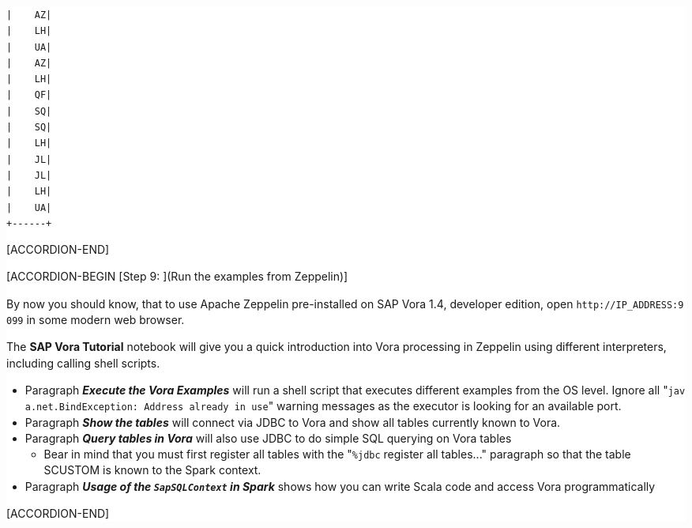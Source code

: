 ```
|    AZ|
|    LH|
|    UA|
|    AZ|
|    LH|
|    QF|
|    SQ|
|    SQ|
|    LH|
|    JL|
|    JL|
|    LH|
|    UA|
+------+
```


[ACCORDION-END]


[ACCORDION-BEGIN [Step 9: ](Run the examples from Zeppelin)]

By now you should know, that to use Apache Zeppelin pre-installed on SAP Vora 1.4, developer edition, open `http://IP_ADDRESS:9099` in some modern web browser.

The **SAP Vora Tutorial** notebook will give you a quick introduction into Vora processing in Zeppelin using different interpreters, including calling shell scripts.

- Paragraph ___Execute the Vora Examples___ will run a shell script that executes different examples from the OS level. Ignore all "`java.net.BindException: Address already in use`" warning messages as the executor is looking for an available port.
- Paragraph ___Show the tables___ will connect via JDBC to Vora and show all tables currently known to Vora.
- Paragraph ___Query tables in Vora___ will also use JDBC to do simple SQL querying on Vora tables
  - Bear in mind that you must first register all tables with the "`%jdbc` register all tables..." paragraph so that the table SCUSTOM is known to the Spark context.
- Paragraph ___Usage of the `SapSQLContext` in Spark___ shows how you can write Scala code and access Vora programmatically



[ACCORDION-END]

